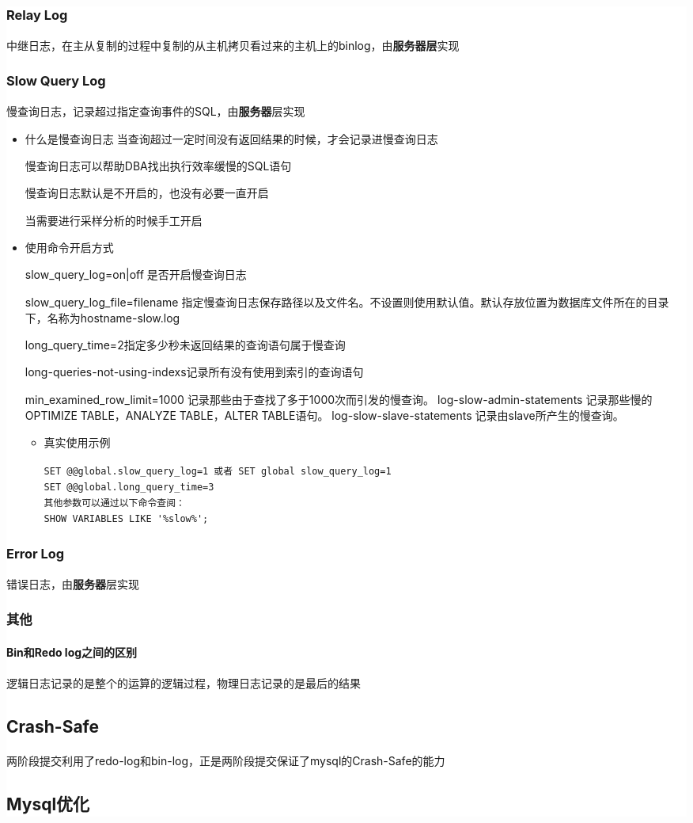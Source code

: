 ### Relay Log

中继日志，在主从复制的过程中复制的从主机拷贝看过来的主机上的binlog，由**服务器层**实现

### Slow Query Log

慢查询日志，记录超过指定查询事件的SQL，由**服务器**层实现

* 什么是慢查询日志
  当查询超过一定时间没有返回结果的时候，才会记录进慢查询日志

  慢查询日志可以帮助DBA找出执行效率缓慢的SQL语句

  慢查询日志默认是不开启的，也没有必要一直开启

  当需要进行采样分析的时候手工开启

* 使用命令开启方式

  slow_query_log=on|off  是否开启慢查询日志

  slow_query_log_file=filename 指定慢查询日志保存路径以及文件名。不设置则使用默认值。默认存放位置为数据库文件所在的目录下，名称为hostname-slow.log

  long_query_time=2指定多少秒未返回结果的查询语句属于慢查询

  long-queries-not-using-indexs记录所有没有使用到索引的查询语句

  min_examined_row_limit=1000 记录那些由于查找了多于1000次而引发的慢查询。
  log-slow-admin-statements 记录那些慢的OPTIMIZE TABLE，ANALYZE TABLE，ALTER TABLE语句。
  log-slow-slave-statements 记录由slave所产生的慢查询。

  * 真实使用示例

    ```mysql
    SET @@global.slow_query_log=1 或者 SET global slow_query_log=1
    SET @@global.long_query_time=3
    其他参数可以通过以下命令查阅：
    SHOW VARIABLES LIKE '%slow%';
    ```

### Error Log

错误日志，由**服务器**层实现

### 其他

#### Bin和Redo log之间的区别

逻辑日志记录的是整个的运算的逻辑过程，物理日志记录的是最后的结果

## Crash-Safe

两阶段提交利用了redo-log和bin-log，正是两阶段提交保证了mysql的Crash-Safe的能力



## Mysql优化
